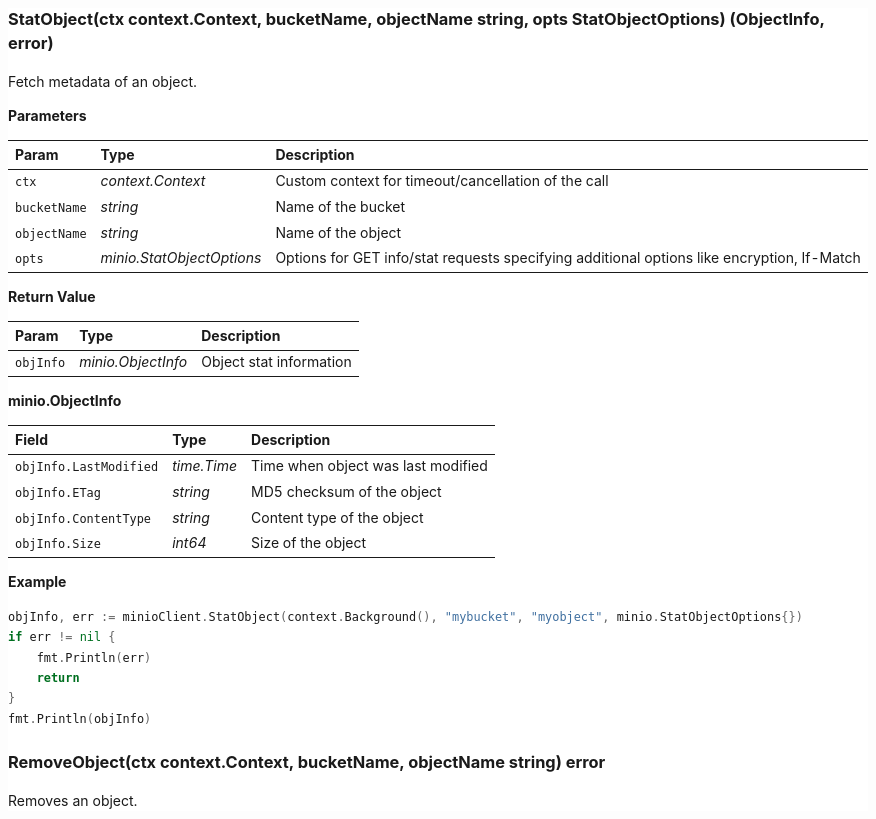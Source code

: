 <a name="StatObject"></a>
### StatObject(ctx context.Context, bucketName, objectName string, opts StatObjectOptions) (ObjectInfo, error)
Fetch metadata of an object.

__Parameters__


|Param   |Type   |Description   |
|:---|:---| :---|
|`ctx`  | _context.Context_  | Custom context for timeout/cancellation of the call|
|`bucketName`  | _string_  |Name of the bucket  |
|`objectName` | _string_  |Name of the object   |
|`opts` | _minio.StatObjectOptions_ | Options for GET info/stat requests specifying additional options like encryption, If-Match |


__Return Value__

|Param   |Type   |Description   |
|:---|:---| :---|
|`objInfo`  | _minio.ObjectInfo_  |Object stat information |


__minio.ObjectInfo__

|Field   |Type   |Description   |
|:---|:---| :---|
|`objInfo.LastModified`  | _time.Time_  |Time when object was last modified |
|`objInfo.ETag` | _string_ |MD5 checksum of the object|
|`objInfo.ContentType` | _string_ |Content type of the object|
|`objInfo.Size` | _int64_ |Size of the object|


__Example__


```go
objInfo, err := minioClient.StatObject(context.Background(), "mybucket", "myobject", minio.StatObjectOptions{})
if err != nil {
    fmt.Println(err)
    return
}
fmt.Println(objInfo)
```

<a name="RemoveObject"></a>
### RemoveObject(ctx context.Context, bucketName, objectName string) error
Removes an object.
